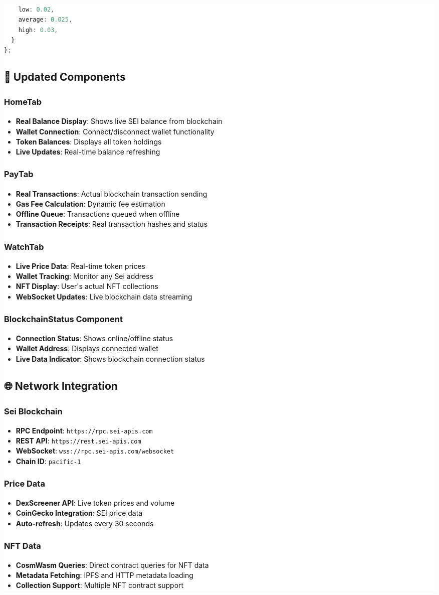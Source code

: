 ```typescript
    low: 0.02,
    average: 0.025,
    high: 0.03,
  }
};
```

## 📱 **Updated Components**

### **HomeTab**
- **Real Balance Display**: Shows live SEI balance from blockchain
- **Wallet Connection**: Connect/disconnect wallet functionality
- **Token Balances**: Displays all token holdings
- **Live Updates**: Real-time balance refreshing

### **PayTab**
- **Real Transactions**: Actual blockchain transaction sending
- **Gas Fee Calculation**: Dynamic fee estimation
- **Offline Queue**: Transactions queued when offline
- **Transaction Receipts**: Real transaction hashes and status

### **WatchTab**
- **Live Price Data**: Real-time token prices
- **Wallet Tracking**: Monitor any Sei address
- **NFT Display**: User's actual NFT collections
- **WebSocket Updates**: Live blockchain data streaming

### **BlockchainStatus Component**
- **Connection Status**: Shows online/offline status
- **Wallet Address**: Displays connected wallet
- **Live Data Indicator**: Shows blockchain connection status

## 🌐 **Network Integration**

### **Sei Blockchain**
- **RPC Endpoint**: `https://rpc.sei-apis.com`
- **REST API**: `https://rest.sei-apis.com`
- **WebSocket**: `wss://rpc.sei-apis.com/websocket`
- **Chain ID**: `pacific-1`

### **Price Data**
- **DexScreener API**: Live token prices and volume
- **CoinGecko Integration**: SEI price data
- **Auto-refresh**: Updates every 30 seconds

### **NFT Data**
- **CosmWasm Queries**: Direct contract queries for NFT data
- **Metadata Fetching**: IPFS and HTTP metadata loading
- **Collection Support**: Multiple NFT contract support
